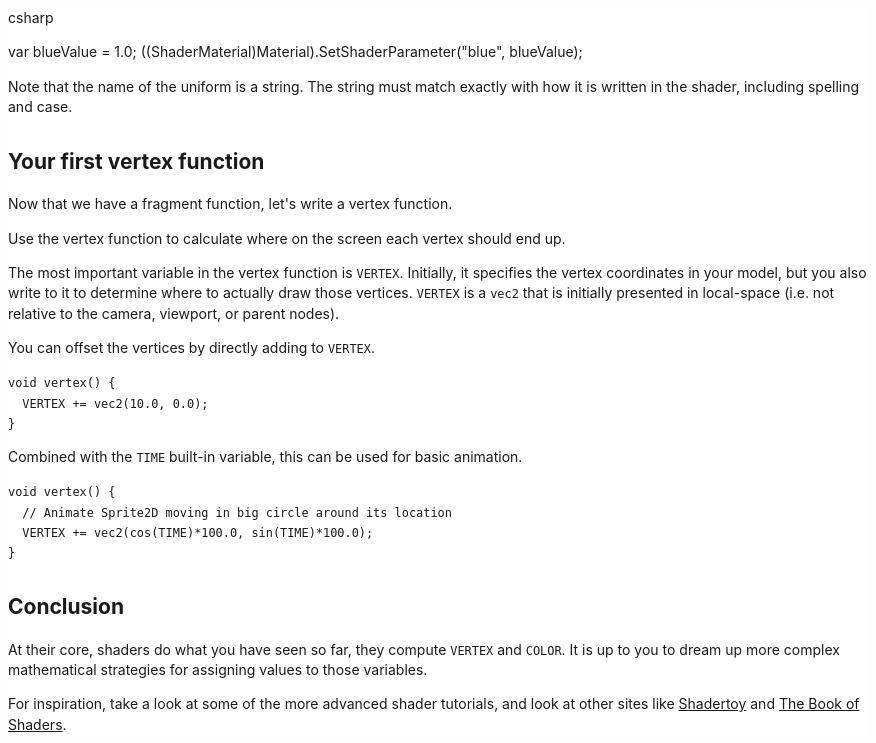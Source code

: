csharp

var blueValue = 1.0;
((ShaderMaterial)Material).SetShaderParameter("blue", blueValue);

Note that the name of the uniform is a string. The string must match
exactly with how it is written in the shader, including spelling and
case.

## Your first vertex function

Now that we have a fragment function, let's write a vertex function.

Use the vertex function to calculate where on the screen each vertex
should end up.

The most important variable in the vertex function is `VERTEX`.
Initially, it specifies the vertex coordinates in your model, but you
also write to it to determine where to actually draw those vertices.
`VERTEX` is a `vec2` that is initially presented in local-space (i.e.
not relative to the camera, viewport, or parent nodes).

You can offset the vertices by directly adding to `VERTEX`.

    void vertex() {
      VERTEX += vec2(10.0, 0.0);
    }

Combined with the `TIME` built-in variable, this can be used for basic
animation.

    void vertex() {
      // Animate Sprite2D moving in big circle around its location
      VERTEX += vec2(cos(TIME)*100.0, sin(TIME)*100.0);
    }

## Conclusion

At their core, shaders do what you have seen so far, they compute
`VERTEX` and `COLOR`. It is up to you to dream up more complex
mathematical strategies for assigning values to those variables.

For inspiration, take a look at some of the more advanced shader
tutorials, and look at other sites like
[Shadertoy](https://www.shadertoy.com/results?query=&sort=popular&from=10&num=4)
and [The Book of Shaders](https://thebookofshaders.com).
